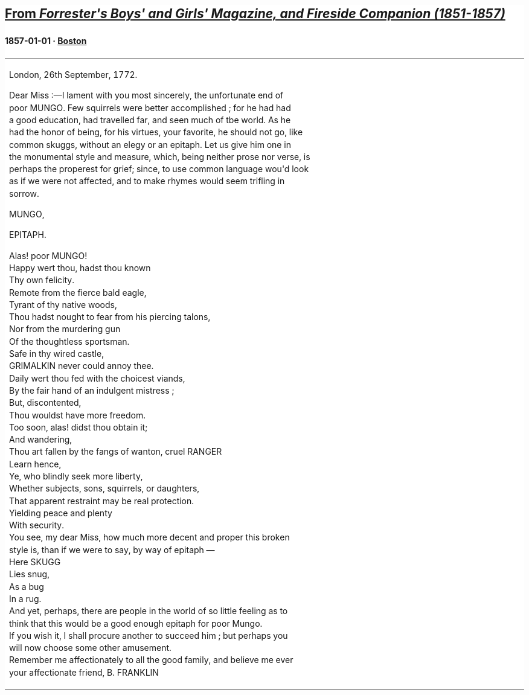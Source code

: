 
## [From _Forrester's Boys' and Girls' Magazine, and Fireside Companion (1851-1857)_](https://archive.org/details/sim_forresters-boys-and-girls-magazine_january-december-1857_19-20/page/n95/mode/1up?view=theater)

#### 1857-01-01 &middot; [Boston](http://dbpedia.org/resource/Boston)

<table style="width: 100%;"><tr><td style="width: 50%">

  
  
London, 26th September, 1772.  
  
Dear Miss :—I lament with you most sincerely, the unfortunate end of  
poor MUNGO. Few squirrels were better accomplished ; for he had had  
a good education, had travelled far, and seen much of tbe world. As he  
had the honor of being, for his virtues, your favorite, he should not go, like  
common skuggs, without an elegy or an epitaph. Let us give him one in  
the monumental style and measure, which, being neither prose nor verse, is  
perhaps the properest for grief; since, to use common language wou&#x27;d look  
as if we were not affected, and to make rhymes would seem trifling in  
sorrow.  
  
  
  
  
  
MUNGO,  
  
EPITAPH.  
  
Alas! poor MUNGO!  
Happy wert thou, hadst thou known  
Thy own felicity.  
Remote from the fierce bald eagle,  
Tyrant of thy native woods,  
Thou hadst nought to fear from his piercing talons,  
Nor from the murdering gun  
Of the thoughtless sportsman.  
Safe in thy wired castle,  
GRIMALKIN never could annoy thee.  
Daily wert thou fed with the choicest viands,  
By the fair hand of an indulgent mistress ;  
But, discontented,  
Thou wouldst have more freedom.  
Too soon, alas! didst thou obtain it;  
And wandering,  
Thou art fallen by the fangs of wanton, cruel RANGER  
Learn hence,  
Ye, who blindly seek more liberty,  
Whether subjects, sons, squirrels, or daughters,  
That apparent restraint may be real protection.  
Yielding peace and plenty  
With security.  
You see, my dear Miss, how much more decent and proper this broken  
style is, than if we were to say, by way of epitaph —  
Here SKUGG  
Lies snug,  
As a bug  
In a rug.  
And yet, perhaps, there are people in the world of so little feeling as to  
think that this would be a good enough epitaph for poor Mungo.  
If you wish it, I shall procure another to succeed him ; but perhaps you  
will now choose some other amusement.  
Remember me affectionately to all the good family, and believe me ever  
your affectionate friend, B. FRANKLIN